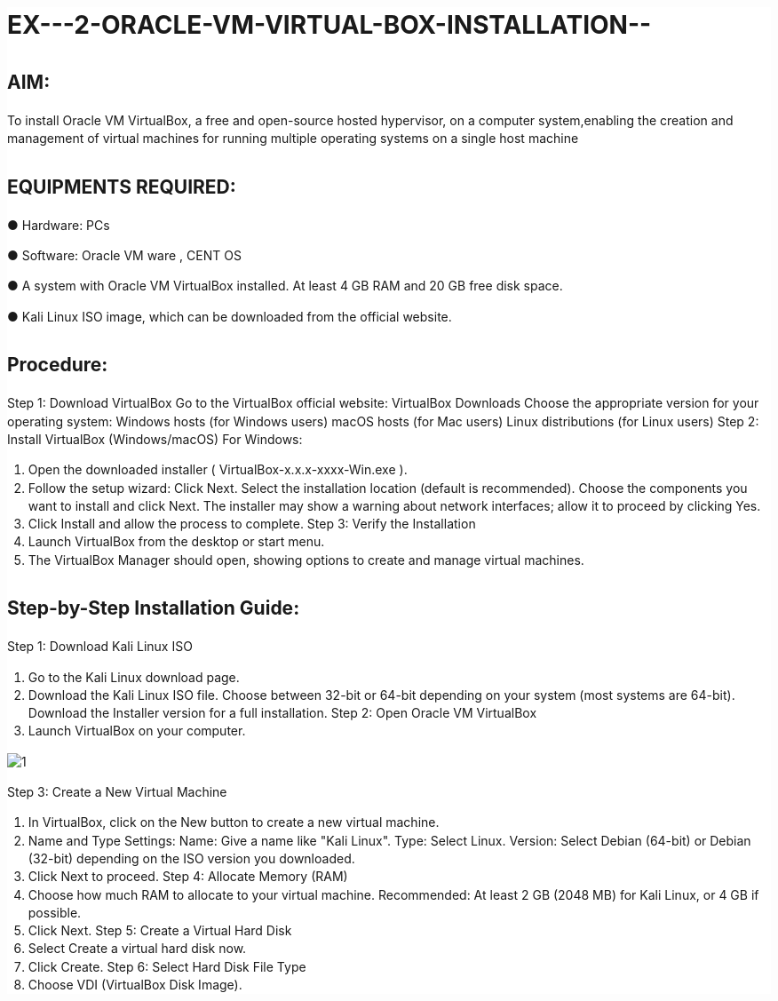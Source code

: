 # EX---2-ORACLE-VM-VIRTUAL-BOX-INSTALLATION--
## AIM:
To install Oracle VM VirtualBox, a free and open-source hosted hypervisor, on a computer system,enabling the creation and management of virtual machines for running multiple operating systems on a single host machine
## EQUIPMENTS REQUIRED:
●	Hardware: PCs

●	Software: Oracle VM ware  , CENT OS 

●	A system with Oracle VM VirtualBox installed.   At least 4 GB RAM and 20 GB free disk space.

●	 Kali Linux ISO image, which can be downloaded from the official website.

## Procedure:
Step 1: Download VirtualBox
  Go to the VirtualBox official website: VirtualBox Downloads   Choose the appropriate version for your operating system:
  Windows hosts (for Windows users)
  macOS hosts (for Mac users)
  Linux distributions (for Linux users)
Step 2: Install VirtualBox (Windows/macOS)
For Windows:
1.	Open the downloaded installer ( VirtualBox-x.x.x-xxxx-Win.exe ).
2.	Follow the setup wizard:   Click Next.
  Select the installation location (default is recommended).
   Choose the components you want to install and click Next.
  The installer may show a warning about network interfaces; allow it to proceed by clicking Yes.
3.	Click Install and allow the process to complete.
Step 3: Verify the Installation
1.	Launch VirtualBox from the desktop or start menu.
2.	The VirtualBox Manager should open, showing options to create and manage virtual machines.

## Step-by-Step Installation Guide:
Step 1: Download Kali Linux ISO
1.	Go to the Kali Linux download page.
2.	Download the Kali Linux ISO file.
  Choose between 32-bit or 64-bit depending on your system (most systems are 64-bit).   Download the Installer version for a full installation.
Step 2: Open Oracle VM VirtualBox
1.	Launch VirtualBox on your computer.
   
<img width="1918" height="1133" alt="1" src="https://github.com/user-attachments/assets/7badc496-08c1-41dc-ab60-10e872db658e" />

Step 3: Create a New Virtual Machine
1.	In VirtualBox, click on the New button to create a new virtual machine.
2.	Name and Type Settings:
  Name: Give a name like "Kali Linux".
  Type: Select Linux.
  Version: Select Debian (64-bit) or Debian (32-bit) depending on the ISO version you downloaded.
3.	Click Next to proceed.
Step 4: Allocate Memory (RAM)
1.	Choose how much RAM to allocate to your virtual machine.
   Recommended: At least 2 GB (2048 MB) for Kali Linux, or 4 GB if possible.
2.	Click Next.
Step 5: Create a Virtual Hard Disk
1.	Select Create a virtual hard disk now.
2.	Click Create.
Step 6: Select Hard Disk File Type
1.	Choose VDI (VirtualBox Disk Image).